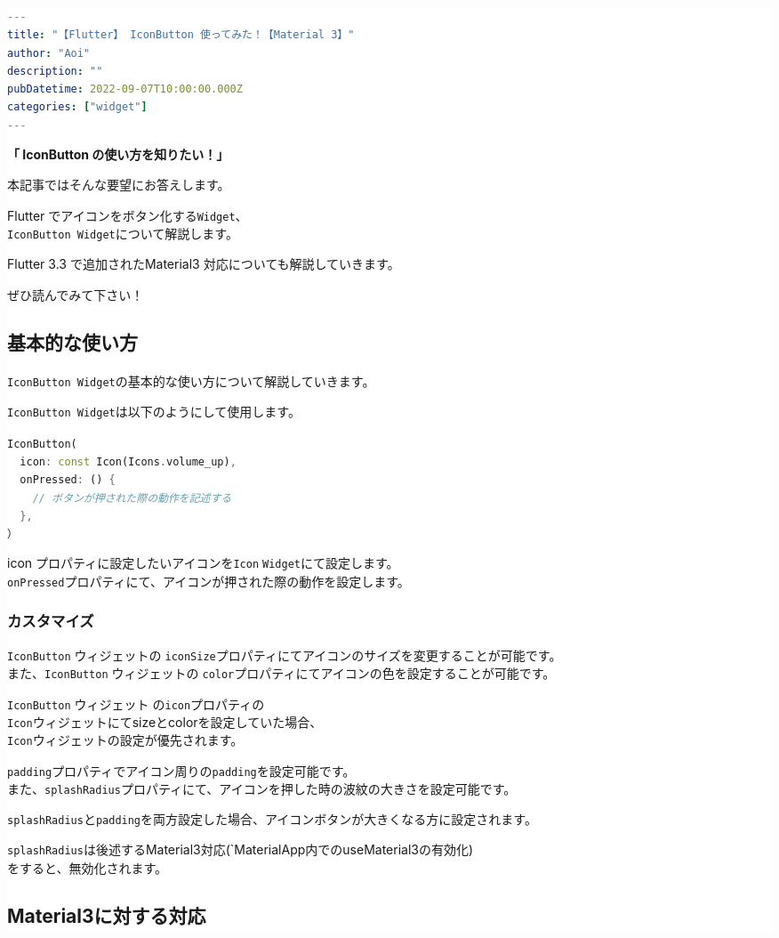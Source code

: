 ```yaml
---
title: "【Flutter】 IconButton 使ってみた！【Material 3】"
author: "Aoi"
description: ""
pubDatetime: 2022-09-07T10:00:00.000Z
categories: ["widget"]
---
```


**「 IconButton の使い方を知りたい！」**

本記事ではそんな要望にお答えします。

Flutter でアイコンをボタン化する`Widget`、  
`IconButton Widget`について解説します。

Flutter 3.3 で追加されたMaterial3 対応についても解説していきます。

ぜひ読んでみて下さい！

## 基本的な使い方

`IconButton Widget`の基本的な使い方について解説していきます。

`IconButton Widget`は以下のようにして使用します。

```dart
IconButton(
  icon: const Icon(Icons.volume_up),
  onPressed: () {
    // ボタンが押された際の動作を記述する
  },
）
```

icon プロパティに設定したいアイコンを`Icon` `Widget`にて設定します。  
`onPressed`プロパティにて、アイコンが押された際の動作を設定します。

### カスタマイズ

`IconButton` ウィジェットの `iconSize`プロパティにてアイコンのサイズを変更することが可能です。  
また、`IconButton` ウィジェットの `color`プロパティにてアイコンの色を設定することが可能です。

`IconButton` ウィジェット の`icon`プロパティの  
`Icon`ウィジェットにてsizeとcolorを設定していた場合、  
`Icon`ウィジェットの設定が優先されます。

`padding`プロパティでアイコン周りの`padding`を設定可能です。  
また、`splashRadius`プロパティにて、アイコンを押した時の波紋の大きさを設定可能です。

`splashRadius`と`padding`を両方設定した場合、アイコンボタンが大きくなる方に設定されます。

`splashRadius`は後述するMaterial3対応(\`MaterialApp内でのuseMaterial3の有効化)  
をすると、無効化されます。

## Material3に対する対応
